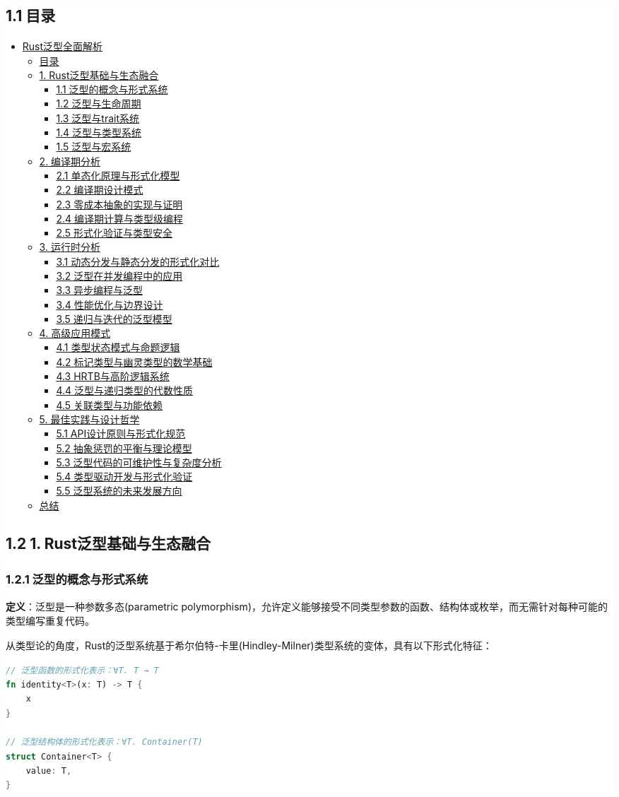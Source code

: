 ## 1.1 目录

- [Rust泛型全面解析](#rust泛型全面解析)
  - [目录](#目录)
  - [1. Rust泛型基础与生态融合](#1-rust泛型基础与生态融合)
    - [1.1 泛型的概念与形式系统](#11-泛型的概念与形式系统)
    - [1.2 泛型与生命周期](#12-泛型与生命周期)
    - [1.3 泛型与trait系统](#13-泛型与trait系统)
    - [1.4 泛型与类型系统](#14-泛型与类型系统)
    - [1.5 泛型与宏系统](#15-泛型与宏系统)
  - [2. 编译期分析](#2-编译期分析)
    - [2.1 单态化原理与形式化模型](#21-单态化原理与形式化模型)
    - [2.2 编译期设计模式](#22-编译期设计模式)
    - [2.3 零成本抽象的实现与证明](#23-零成本抽象的实现与证明)
    - [2.4 编译期计算与类型级编程](#24-编译期计算与类型级编程)
    - [2.5 形式化验证与类型安全](#25-形式化验证与类型安全)
  - [3. 运行时分析](#3-运行时分析)
    - [3.1 动态分发与静态分发的形式化对比](#31-动态分发与静态分发的形式化对比)
    - [3.2 泛型在并发编程中的应用](#32-泛型在并发编程中的应用)
    - [3.3 异步编程与泛型](#33-异步编程与泛型)
    - [3.4 性能优化与边界设计](#34-性能优化与边界设计)
    - [3.5 递归与迭代的泛型模型](#35-递归与迭代的泛型模型)
  - [4. 高级应用模式](#4-高级应用模式)
    - [4.1 类型状态模式与命题逻辑](#41-类型状态模式与命题逻辑)
    - [4.2 标记类型与幽灵类型的数学基础](#42-标记类型与幽灵类型的数学基础)
    - [4.3 HRTB与高阶逻辑系统](#43-hrtb与高阶逻辑系统)
    - [4.4 泛型与递归类型的代数性质](#44-泛型与递归类型的代数性质)
    - [4.5 关联类型与功能依赖](#45-关联类型与功能依赖)
  - [5. 最佳实践与设计哲学](#5-最佳实践与设计哲学)
    - [5.1 API设计原则与形式化规范](#51-api设计原则与形式化规范)
    - [5.2 抽象惩罚的平衡与理论模型](#52-抽象惩罚的平衡与理论模型)
    - [5.3 泛型代码的可维护性与复杂度分析](#53-泛型代码的可维护性与复杂度分析)
    - [5.4 类型驱动开发与形式化验证](#54-类型驱动开发与形式化验证)
    - [5.5 泛型系统的未来发展方向](#55-泛型系统的未来发展方向)
  - [总结](#总结)

## 1.2 1. Rust泛型基础与生态融合

### 1.2.1 泛型的概念与形式系统

**定义**：泛型是一种参数多态(parametric polymorphism)，允许定义能够接受不同类型参数的函数、结构体或枚举，而无需针对每种可能的类型编写重复代码。

从类型论的角度，Rust的泛型系统基于希尔伯特-卡里(Hindley-Milner)类型系统的变体，具有以下形式化特征：

```rust
// 泛型函数的形式化表示：∀T. T → T
fn identity<T>(x: T) -> T {
    x
}

// 泛型结构体的形式化表示：∀T. Container(T)
struct Container<T> {
    value: T,
}

```
